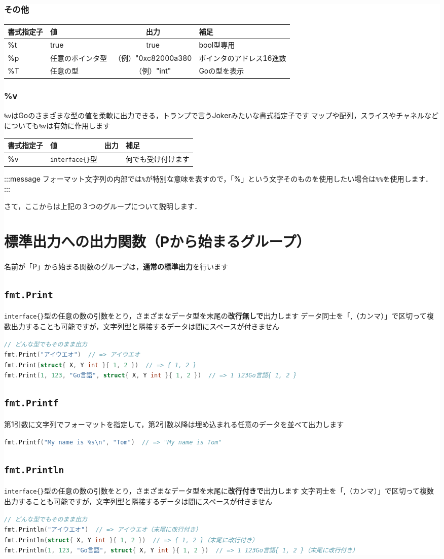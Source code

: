 ### その他
| 書式指定子 | 値        |        出力        | 補足            |
|:------|:---------|:----------------:|:--------------|
| %t    | true     |       true       | bool型専用       |
| %p    | 任意のポインタ型 | （例）"0xc82000a380 | ポインタのアドレス16進数 |
| %T    | 任意の型     |     （例）"int"     | Goの型を表示       |

### %v
`%v`はGoのさまざまな型の値を柔軟に出力できる，トランプで言うJokerみたいな書式指定子です
マップや配列，スライスやチャネルなどについても`%v`は有効に作用します

| 書式指定子 | 値               | 出力  | 補足        |
|:------|:----------------|:---:|:----------|
| %v    | `interface{}`型  |     | 何でも受け付けます |


:::message
フォーマット文字列の内部では`%`が特別な意味を表すので，「%」という文字そのものを使用したい場合は`%%`を使用します．
:::

さて，ここからは上記の３つのグループについて説明します．



# 標準出力への出力関数（Pから始まるグループ）
名前が「P」から始まる関数のグループは，**通常の標準出力**を行います

## `fmt.Print`

`interface{}`型の任意の数の引数をとり，さまざまなデータ型を末尾の**改行無しで**出力します
データ同士を「,（カンマ）」で区切って複数出力することも可能ですが，文字列型と隣接するデータは間にスペースが付きません
```go
// どんな型でもそのまま出力
fmt.Print("アイウエオ")  // => アイウエオ
fmt.Print(struct{ X, Y int }{ 1, 2 })  // => { 1, 2 }
fmt.Print(1, 123, "Go言語", struct{ X, Y int }{ 1, 2 })  // => 1 123Go言語{ 1, 2 }
```

## `fmt.Printf`
第1引数に文字列でフォーマットを指定して，第2引数以降は埋め込まれる任意のデータを並べて出力します
```go
fmt.Printf("My name is %s\n", "Tom")  // => "My name is Tom"
```

## `fmt.Println`

`interface{}`型の任意の数の引数をとり，さまざまなデータ型を末尾に**改行付きで**出力します
文字同士を「,（カンマ）」で区切って複数出力することも可能ですが，文字列型と隣接するデータは間にスペースが付きません
```go
// どんな型でもそのまま出力
fmt.Println("アイウエオ")  // => アイウエオ（末尾に改行付き）
fmt.Println(struct{ X, Y int }{ 1, 2 })  // => { 1, 2 }（末尾に改行付き）
fmt.Println(1, 123, "Go言語", struct{ X, Y int }{ 1, 2 })  // => 1 123Go言語{ 1, 2 }（末尾に改行付き）
```

